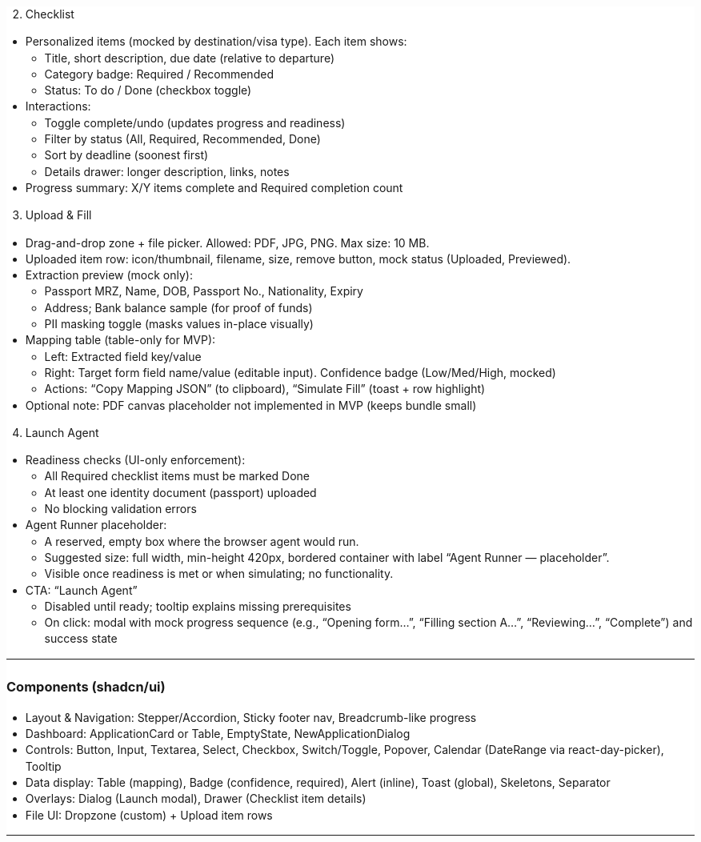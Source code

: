 2. Checklist

- Personalized items (mocked by destination/visa type). Each item shows:
  - Title, short description, due date (relative to departure)
  - Category badge: Required / Recommended
  - Status: To do / Done (checkbox toggle)
- Interactions:
  - Toggle complete/undo (updates progress and readiness)
  - Filter by status (All, Required, Recommended, Done)
  - Sort by deadline (soonest first)
  - Details drawer: longer description, links, notes
- Progress summary: X/Y items complete and Required completion count

3. Upload & Fill

- Drag-and-drop zone + file picker. Allowed: PDF, JPG, PNG. Max size: 10 MB.
- Uploaded item row: icon/thumbnail, filename, size, remove button, mock status (Uploaded, Previewed).
- Extraction preview (mock only):
  - Passport MRZ, Name, DOB, Passport No., Nationality, Expiry
  - Address; Bank balance sample (for proof of funds)
  - PII masking toggle (masks values in-place visually)
- Mapping table (table-only for MVP):
  - Left: Extracted field key/value
  - Right: Target form field name/value (editable input). Confidence badge (Low/Med/High, mocked)
  - Actions: “Copy Mapping JSON” (to clipboard), “Simulate Fill” (toast + row highlight)
- Optional note: PDF canvas placeholder not implemented in MVP (keeps bundle small)

4. Launch Agent

- Readiness checks (UI-only enforcement):
  - All Required checklist items must be marked Done
  - At least one identity document (passport) uploaded
  - No blocking validation errors
- Agent Runner placeholder:
  - A reserved, empty box where the browser agent would run.
  - Suggested size: full width, min-height 420px, bordered container with label “Agent Runner — placeholder”.
  - Visible once readiness is met or when simulating; no functionality.
- CTA: “Launch Agent”
  - Disabled until ready; tooltip explains missing prerequisites
  - On click: modal with mock progress sequence (e.g., “Opening form…”, “Filling section A…”, “Reviewing…”, “Complete”) and success state

---

### Components (shadcn/ui)

- Layout & Navigation: Stepper/Accordion, Sticky footer nav, Breadcrumb-like progress
- Dashboard: ApplicationCard or Table, EmptyState, NewApplicationDialog
- Controls: Button, Input, Textarea, Select, Checkbox, Switch/Toggle, Popover, Calendar (DateRange via react-day-picker), Tooltip
- Data display: Table (mapping), Badge (confidence, required), Alert (inline), Toast (global), Skeletons, Separator
- Overlays: Dialog (Launch modal), Drawer (Checklist item details)
- File UI: Dropzone (custom) + Upload item rows

---